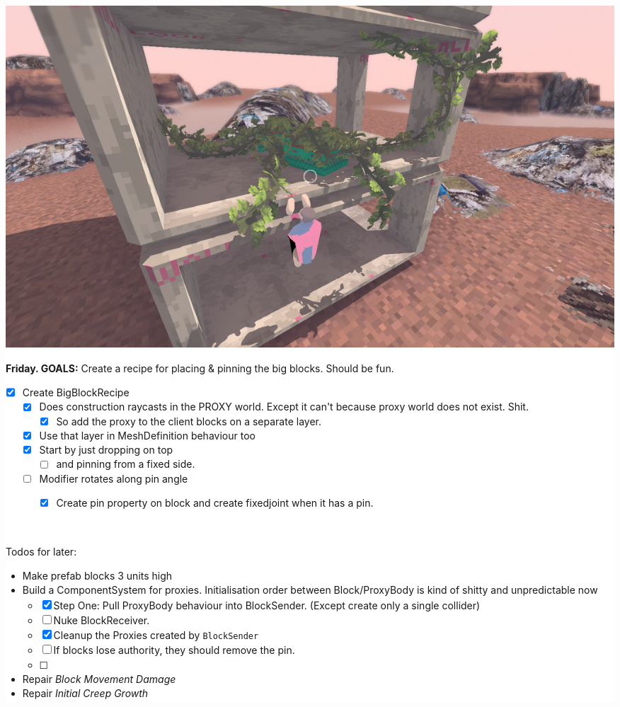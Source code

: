 ![2018-11-22 at 15.33.30](/assets/2019-01-15-logbook/2018-11-22%20at%2015.33.30.png)

**Friday. GOALS:** Create a recipe for placing & pinning the big blocks. Should be fun.

- [x] Create BigBlockRecipe
  - [x] Does construction raycasts in the PROXY world. Except it can't because proxy world does not exist. Shit. 
    - [x] So add the proxy to the client blocks on a separate layer.
  - [x] Use that layer in MeshDefinition behaviour too
  - [x] Start by just dropping on top 
    - [ ] and pinning from a fixed side.
  - [ ] Modifier rotates along pin angle
    - [x] Create pin property on block and create fixedjoint when it has a pin.



​	

Todos for later:

- Make prefab blocks 3 units high
- Build a ComponentSystem for proxies. Initialisation order between Block/ProxyBody is kind of shitty and unpredictable now
  - [x] Step One: Pull ProxyBody behaviour into BlockSender. (Except create only a single collider)
  - [ ] Nuke BlockReceiver.
  - [x] Cleanup the Proxies created by `BlockSender` 
  - [ ] If blocks lose authority, they should remove the pin.
  - [ ] 
- Repair *Block Movement Damage*
- Repair *Initial Creep Growth*
